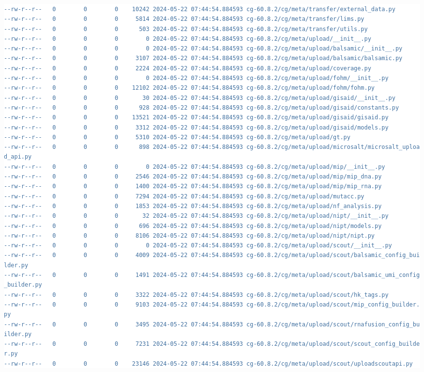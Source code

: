 ```diff
--rw-r--r--   0        0        0    10242 2024-05-22 07:44:54.884593 cg-60.8.2/cg/meta/transfer/external_data.py
--rw-r--r--   0        0        0     5814 2024-05-22 07:44:54.884593 cg-60.8.2/cg/meta/transfer/lims.py
--rw-r--r--   0        0        0      503 2024-05-22 07:44:54.884593 cg-60.8.2/cg/meta/transfer/utils.py
--rw-r--r--   0        0        0        0 2024-05-22 07:44:54.884593 cg-60.8.2/cg/meta/upload/__init__.py
--rw-r--r--   0        0        0        0 2024-05-22 07:44:54.884593 cg-60.8.2/cg/meta/upload/balsamic/__init__.py
--rw-r--r--   0        0        0     3107 2024-05-22 07:44:54.884593 cg-60.8.2/cg/meta/upload/balsamic/balsamic.py
--rw-r--r--   0        0        0     2224 2024-05-22 07:44:54.884593 cg-60.8.2/cg/meta/upload/coverage.py
--rw-r--r--   0        0        0        0 2024-05-22 07:44:54.884593 cg-60.8.2/cg/meta/upload/fohm/__init__.py
--rw-r--r--   0        0        0    12102 2024-05-22 07:44:54.884593 cg-60.8.2/cg/meta/upload/fohm/fohm.py
--rw-r--r--   0        0        0       30 2024-05-22 07:44:54.884593 cg-60.8.2/cg/meta/upload/gisaid/__init__.py
--rw-r--r--   0        0        0      928 2024-05-22 07:44:54.884593 cg-60.8.2/cg/meta/upload/gisaid/constants.py
--rw-r--r--   0        0        0    13521 2024-05-22 07:44:54.884593 cg-60.8.2/cg/meta/upload/gisaid/gisaid.py
--rw-r--r--   0        0        0     3312 2024-05-22 07:44:54.884593 cg-60.8.2/cg/meta/upload/gisaid/models.py
--rw-r--r--   0        0        0     5310 2024-05-22 07:44:54.884593 cg-60.8.2/cg/meta/upload/gt.py
--rw-r--r--   0        0        0      898 2024-05-22 07:44:54.884593 cg-60.8.2/cg/meta/upload/microsalt/microsalt_upload_api.py
--rw-r--r--   0        0        0        0 2024-05-22 07:44:54.884593 cg-60.8.2/cg/meta/upload/mip/__init__.py
--rw-r--r--   0        0        0     2546 2024-05-22 07:44:54.884593 cg-60.8.2/cg/meta/upload/mip/mip_dna.py
--rw-r--r--   0        0        0     1400 2024-05-22 07:44:54.884593 cg-60.8.2/cg/meta/upload/mip/mip_rna.py
--rw-r--r--   0        0        0     7294 2024-05-22 07:44:54.884593 cg-60.8.2/cg/meta/upload/mutacc.py
--rw-r--r--   0        0        0     1853 2024-05-22 07:44:54.884593 cg-60.8.2/cg/meta/upload/nf_analysis.py
--rw-r--r--   0        0        0       32 2024-05-22 07:44:54.884593 cg-60.8.2/cg/meta/upload/nipt/__init__.py
--rw-r--r--   0        0        0      696 2024-05-22 07:44:54.884593 cg-60.8.2/cg/meta/upload/nipt/models.py
--rw-r--r--   0        0        0     8106 2024-05-22 07:44:54.884593 cg-60.8.2/cg/meta/upload/nipt/nipt.py
--rw-r--r--   0        0        0        0 2024-05-22 07:44:54.884593 cg-60.8.2/cg/meta/upload/scout/__init__.py
--rw-r--r--   0        0        0     4009 2024-05-22 07:44:54.884593 cg-60.8.2/cg/meta/upload/scout/balsamic_config_builder.py
--rw-r--r--   0        0        0     1491 2024-05-22 07:44:54.884593 cg-60.8.2/cg/meta/upload/scout/balsamic_umi_config_builder.py
--rw-r--r--   0        0        0     3322 2024-05-22 07:44:54.884593 cg-60.8.2/cg/meta/upload/scout/hk_tags.py
--rw-r--r--   0        0        0     9103 2024-05-22 07:44:54.884593 cg-60.8.2/cg/meta/upload/scout/mip_config_builder.py
--rw-r--r--   0        0        0     3495 2024-05-22 07:44:54.884593 cg-60.8.2/cg/meta/upload/scout/rnafusion_config_builder.py
--rw-r--r--   0        0        0     7231 2024-05-22 07:44:54.884593 cg-60.8.2/cg/meta/upload/scout/scout_config_builder.py
--rw-r--r--   0        0        0    23146 2024-05-22 07:44:54.884593 cg-60.8.2/cg/meta/upload/scout/uploadscoutapi.py
```